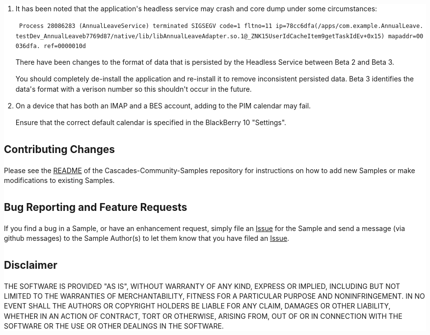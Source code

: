 1. It has been noted that the application's headless service may crash and core dump under some circumstances:

		Process 28086283 (AnnualLeaveService) terminated SIGSEGV code=1 fltno=11 ip=78cc6dfa(/apps/com.example.AnnualLeave.testDev_AnnualLeaveb7769d87/native/lib/libAnnualLeaveAdapter.so.1@_ZNK15UserIdCacheItem9getTaskIdEv+0x15) mapaddr=00036dfa. ref=0000010d

	There have been changes to the format of data that is persisted by the Headless Service between Beta 2 and Beta 3.

	You should completely de-install the application and re-install it to remove inconsistent persisted data. Beta 3 identifies the data's format with a verison number so this shouldn't occur in the future.

1. On a device that has both an IMAP and a BES account, adding to the PIM calendar may fail.

	Ensure that the correct default calendar is specified in the BlackBerry 10 "Settings".

## Contributing Changes

Please see the [README](https://github.com/blackberry/Cascades-Community-Samples/blob/master/README.md) 
of the Cascades-Community-Samples repository for instructions on how to add new Samples or 
make modifications to existing Samples.


## Bug Reporting and Feature Requests

If you find a bug in a Sample, or have an enhancement request, simply file 
an [Issue](https://github.com/blackberry/Cascades-Community-Samples/issues) for 
the Sample and send a message (via github messages) to the Sample Author(s) to let 
them know that you have filed an [Issue](https://github.com/blackberry/Cascades-Community-Samples/issues).


## Disclaimer

THE SOFTWARE IS PROVIDED "AS IS", WITHOUT WARRANTY OF ANY KIND, EXPRESS OR IMPLIED, INCLUDING 
BUT NOT LIMITED TO THE WARRANTIES OF MERCHANTABILITY, FITNESS FOR A PARTICULAR PURPOSE 
AND NONINFRINGEMENT. IN NO EVENT SHALL THE AUTHORS OR COPYRIGHT HOLDERS BE LIABLE FOR 
ANY CLAIM, DAMAGES OR OTHER LIABILITY, WHETHER IN AN ACTION OF CONTRACT, TORT OR 
OTHERWISE, ARISING FROM, OUT OF OR IN CONNECTION WITH THE SOFTWARE OR THE USE OR 
OTHER DEALINGS IN THE SOFTWARE.
